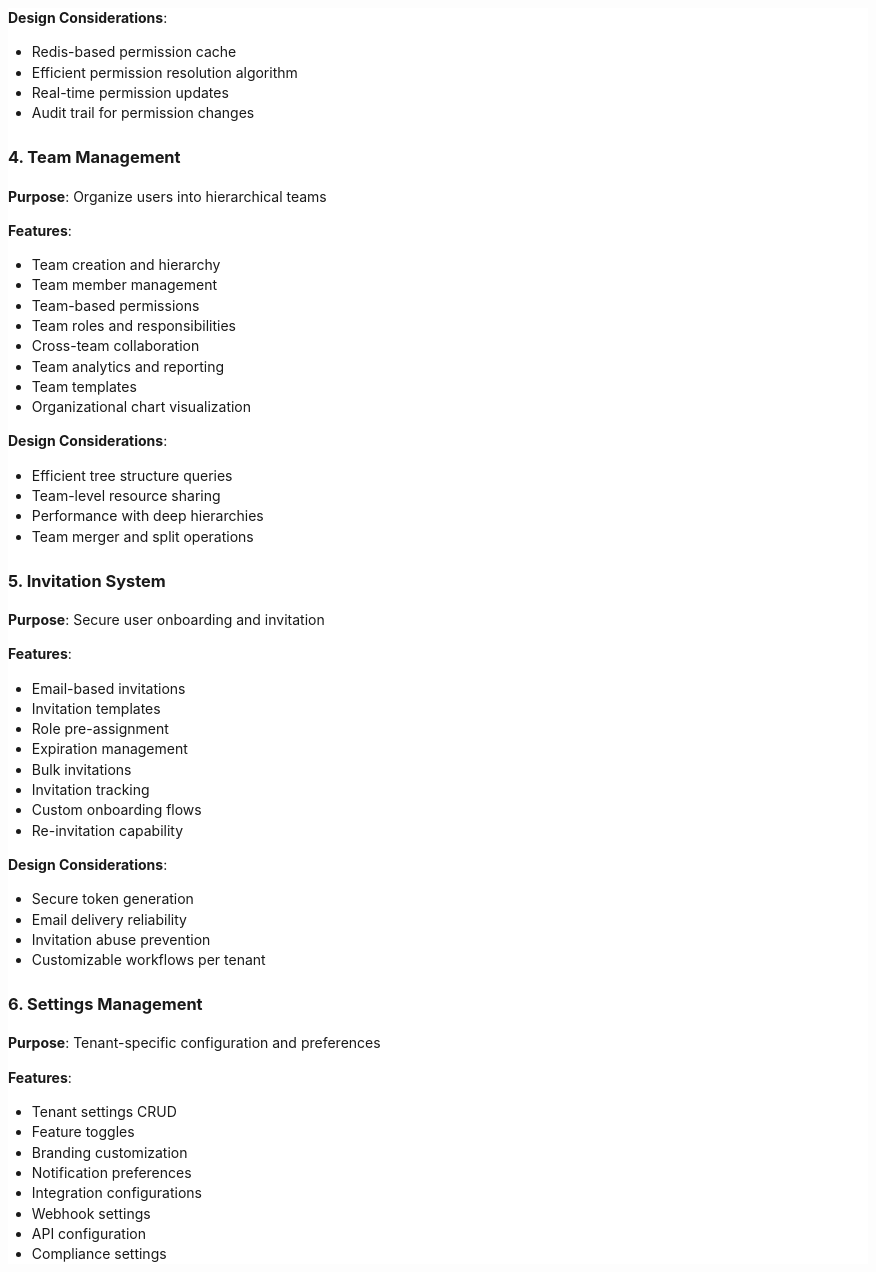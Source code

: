 **Design Considerations**:
- Redis-based permission cache
- Efficient permission resolution algorithm
- Real-time permission updates
- Audit trail for permission changes

### 4. Team Management
**Purpose**: Organize users into hierarchical teams

**Features**:
- Team creation and hierarchy
- Team member management
- Team-based permissions
- Team roles and responsibilities
- Cross-team collaboration
- Team analytics and reporting
- Team templates
- Organizational chart visualization

**Design Considerations**:
- Efficient tree structure queries
- Team-level resource sharing
- Performance with deep hierarchies
- Team merger and split operations

### 5. Invitation System
**Purpose**: Secure user onboarding and invitation

**Features**:
- Email-based invitations
- Invitation templates
- Role pre-assignment
- Expiration management
- Bulk invitations
- Invitation tracking
- Custom onboarding flows
- Re-invitation capability

**Design Considerations**:
- Secure token generation
- Email delivery reliability
- Invitation abuse prevention
- Customizable workflows per tenant

### 6. Settings Management
**Purpose**: Tenant-specific configuration and preferences

**Features**:
- Tenant settings CRUD
- Feature toggles
- Branding customization
- Notification preferences
- Integration configurations
- Webhook settings
- API configuration
- Compliance settings
